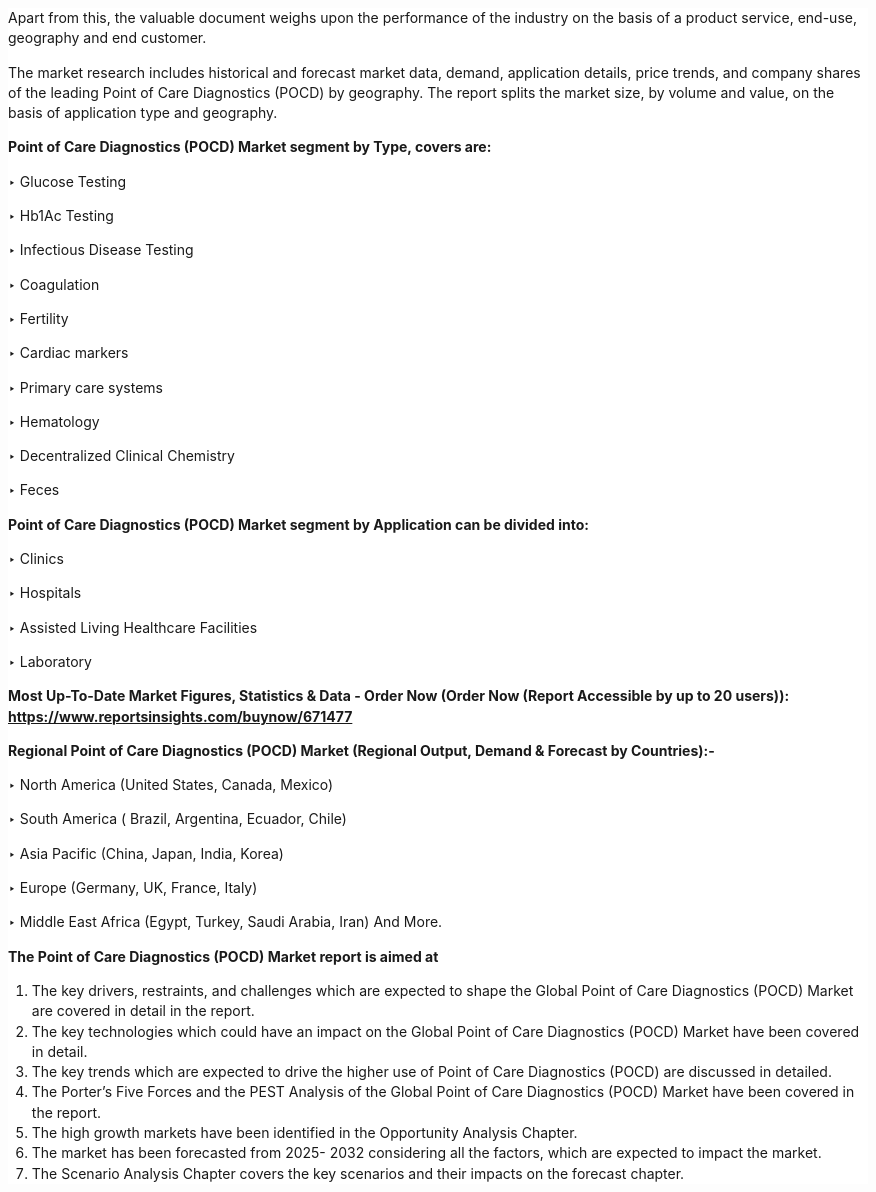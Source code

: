 Apart from this, the valuable document weighs upon the performance of the industry on the basis of a product service, end-use, geography and end customer.

The market research includes historical and forecast market data, demand, application details, price trends, and company shares of the leading Point of Care Diagnostics (POCD) by geography. The report splits the market size, by volume and value, on the basis of application type and geography.

<strong>Point of Care Diagnostics (POCD) Market segment by Type, covers are:</strong>

‣ Glucose Testing

‣ Hb1Ac Testing

‣ Infectious Disease Testing

‣ Coagulation

‣ Fertility

‣ Cardiac markers

‣ Primary care systems

‣ Hematology

‣ Decentralized Clinical Chemistry

‣ Feces

<strong>Point of Care Diagnostics (POCD) Market segment by Application can be divided into:</strong>

‣ Clinics

‣  Hospitals

‣  Assisted Living Healthcare Facilities

‣  Laboratory

<strong>Most Up-To-Date Market Figures, Statistics & Data - Order Now (Order Now (Report Accessible by up to 20 users)): <a href=https://www.reportsinsights.com/buynow/671477>https://www.reportsinsights.com/buynow/671477</a></strong>

<strong>Regional Point of Care Diagnostics (POCD) Market (Regional Output, Demand &amp; Forecast by Countries):-</strong>

‣ North America (United States, Canada, Mexico)

‣ South America ( Brazil, Argentina, Ecuador, Chile)

‣ Asia Pacific (China, Japan, India, Korea)

‣ Europe (Germany, UK, France, Italy)

‣ Middle East Africa (Egypt, Turkey, Saudi Arabia, Iran) And More.

<strong>The Point of Care Diagnostics (POCD) Market report is aimed at</strong>
<ol>
  <li>The key drivers, restraints, and challenges which are expected to shape the Global Point of Care Diagnostics (POCD) Market are covered in detail in the report.</li>
  <li>The key technologies which could have an impact on the Global Point of Care Diagnostics (POCD) Market have been covered in detail.</li>
  <li>The key trends which are expected to drive the higher use of Point of Care Diagnostics (POCD) are discussed in detailed.</li>
  <li>The Porter’s Five Forces and the PEST Analysis of the Global Point of Care Diagnostics (POCD) Market have been covered in the report.</li>
  <li>The high growth markets have been identified in the Opportunity Analysis Chapter.</li>
  <li>The market has been forecasted from 2025- 2032 considering all the factors, which are expected to impact the market.</li>
  <li>The Scenario Analysis Chapter covers the key scenarios and their impacts on the forecast chapter.</li>
</ol>